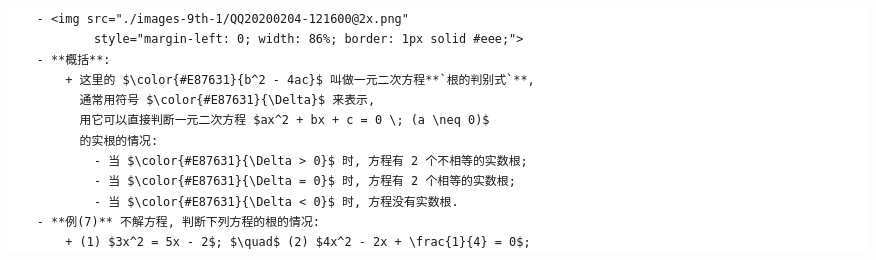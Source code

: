         - <img src="./images-9th-1/QQ20200204-121600@2x.png"
                style="margin-left: 0; width: 86%; border: 1px solid #eee;">
        - **概括**:
            + 这里的 $\color{#E87631}{b^2 - 4ac}$ 叫做一元二次方程**`根的判别式`**,
              通常用符号 $\color{#E87631}{\Delta}$ 来表示,
              用它可以直接判断一元二次方程 $ax^2 + bx + c = 0 \; (a \neq 0)$ 
              的实根的情况:  
                - 当 $\color{#E87631}{\Delta > 0}$ 时, 方程有 2 个不相等的实数根;
                - 当 $\color{#E87631}{\Delta = 0}$ 时, 方程有 2 个相等的实数根;
                - 当 $\color{#E87631}{\Delta < 0}$ 时, 方程没有实数根. 
        - **例(7)** 不解方程, 判断下列方程的根的情况:
            + (1) $3x^2 = 5x - 2$; $\quad$ (2) $4x^2 - 2x + \frac{1}{4} = 0$;